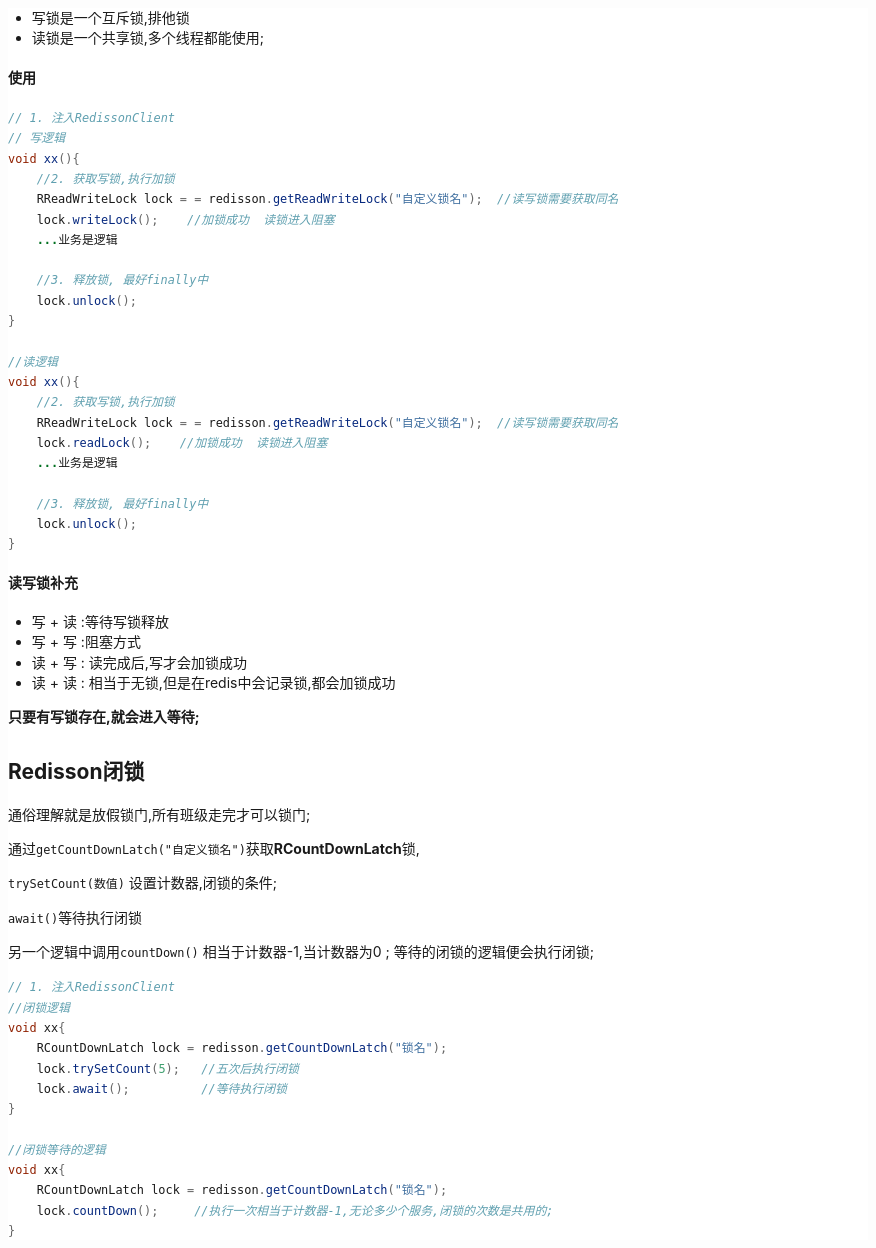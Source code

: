 - 写锁是一个互斥锁,排他锁
- 读锁是一个共享锁,多个线程都能使用;

#### 使用

```java
// 1. 注入RedissonClient
// 写逻辑
void xx(){
	//2. 获取写锁,执行加锁
	RReadWriteLock lock = = redisson.getReadWriteLock("自定义锁名");  //读写锁需要获取同名
	lock.writeLock();    //加锁成功  读锁进入阻塞
	...业务是逻辑
	
	//3. 释放锁, 最好finally中
	lock.unlock();      
}

//读逻辑
void xx(){
	//2. 获取写锁,执行加锁
	RReadWriteLock lock = = redisson.getReadWriteLock("自定义锁名");  //读写锁需要获取同名
	lock.readLock();    //加锁成功  读锁进入阻塞
	...业务是逻辑
	
	//3. 释放锁, 最好finally中
	lock.unlock();      
}
```

#### 读写锁补充

- 写 + 读 :等待写锁释放
- 写 + 写 :阻塞方式
- 读 + 写 : 读完成后,写才会加锁成功
- 读 + 读 : 相当于无锁,但是在redis中会记录锁,都会加锁成功

**只要有写锁存在,就会进入等待;**

## Redisson闭锁

通俗理解就是放假锁门,所有班级走完才可以锁门;

通过`getCountDownLatch("自定义锁名")`获取**RCountDownLatch**锁,

 `trySetCount(数值)` 设置计数器,闭锁的条件; 

`await()`等待执行闭锁

另一个逻辑中调用`countDown()`  相当于计数器-1,当计数器为0 ; 等待的闭锁的逻辑便会执行闭锁;

```java
// 1. 注入RedissonClient
//闭锁逻辑
void xx{
	RCountDownLatch lock = redisson.getCountDownLatch("锁名");
	lock.trySetCount(5);   //五次后执行闭锁
	lock.await();          //等待执行闭锁
}

//闭锁等待的逻辑
void xx{
	RCountDownLatch lock = redisson.getCountDownLatch("锁名");
	lock.countDown();     //执行一次相当于计数器-1,无论多少个服务,闭锁的次数是共用的;
}
```
